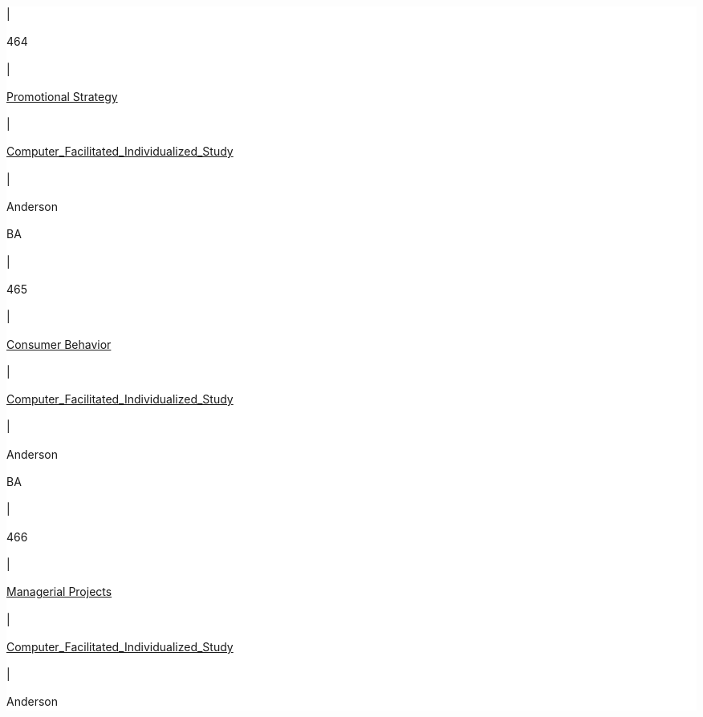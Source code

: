 |

464

|

[Promotional Strategy](syllabus.asp?IDnum=113)

|

[Computer_Facilitated_Individualized_Study](DeliveryPDF.asp?Delivery_Mode=Computer_Facilitated_Individualized_Study)

|

Anderson  
  
BA

|

465

|

[Consumer Behavior](syllabus.asp?IDnum=267)

|

[Computer_Facilitated_Individualized_Study](DeliveryPDF.asp?Delivery_Mode=Computer_Facilitated_Individualized_Study)

|

Anderson  
  
BA

|

466

|

[Managerial Projects](syllabus.asp?IDnum=93)

|

[Computer_Facilitated_Individualized_Study](DeliveryPDF.asp?Delivery_Mode=Computer_Facilitated_Individualized_Study)

|

Anderson  
  